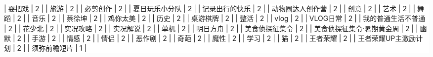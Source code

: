 | 耍把戏 | 2 |
| 旅游 | 2 |
| 必剪创作 | 2 |
| 夏日玩乐小分队 | 2 |
| 记录出行的快乐 | 2 |
| 动物圈达人创作营 | 2 |
| 创意 | 2 |
| 艺术 | 2 |
| 舞蹈 | 2 |
| 音乐 | 2 |
| 蔡徐坤 | 2 |
| 鸡你太美 | 2 |
| 历史 | 2 |
| 桌游棋牌 | 2 |
| 整活 | 2 |
| vlog | 2 |
| VLOG日常 | 2 |
| 我的普通生活不普通 | 2 |
| 花少北 | 2 |
| 实况攻略 | 2 |
| 实况解说 | 2 |
| 单机 | 2 |
| 明日方舟 | 2 |
| 美食侦探征集令 | 2 |
| 美食侦探征集令·暑期黄金周 | 2 |
| 幽默 | 2 |
| 手游 | 2 |
| 情感 | 2 |
| 情侣 | 2 |
| 恶作剧 | 2 |
| 奇葩 | 2 |
| 魔性 | 2 |
| 学习 | 2 |
| 猫 | 2 |
| 王者荣耀 | 2 |
| 王者荣耀UP主激励计划 | 2 |
| 须弥前瞻短片 | 1 |
